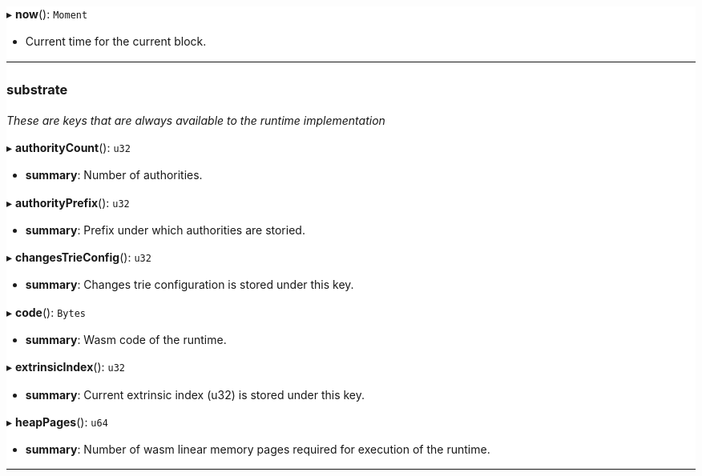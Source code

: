 ▸ **now**(): `Moment`
-   Current time for the current block.

---

### substrate

_These are keys that are always available to the runtime implementation_

▸ **authorityCount**(): `u32`
- **summary**: Number of authorities.

▸ **authorityPrefix**(): `u32`
- **summary**: Prefix under which authorities are storied.

▸ **changesTrieConfig**(): `u32`
- **summary**: Changes trie configuration is stored under this key.

▸ **code**(): `Bytes`
- **summary**: Wasm code of the runtime.

▸ **extrinsicIndex**(): `u32`
- **summary**: Current extrinsic index (u32) is stored under this key.

▸ **heapPages**(): `u64`
- **summary**: Number of wasm linear memory pages required for execution of the runtime.

---
